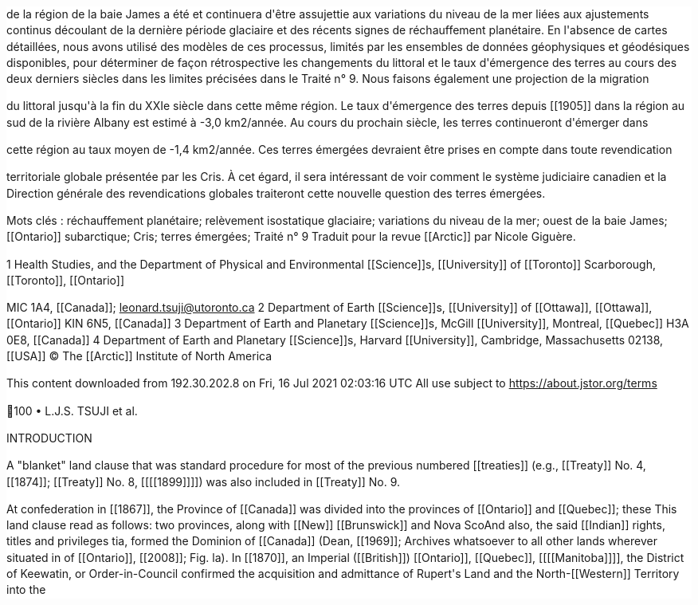 de la région de la baie James a été et continuera d'être assujettie aux variations du niveau de la mer liées aux ajustements
continus découlant de la dernière période glaciaire et des récents signes de réchauffement planétaire. En l'absence de cartes
détaillées, nous avons utilisé des modèles de ces processus, limités par les ensembles de données géophysiques et géodésiques
disponibles, pour déterminer de façon rétrospective les changements du littoral et le taux d'émergence des terres au cours
des deux derniers siècles dans les limites précisées dans le Traité n° 9. Nous faisons également une projection de la migration

du littoral jusqu'à la fin du XXIe siècle dans cette même région. Le taux d'émergence des terres depuis [[1905]] dans la région
au sud de la rivière Albany est estimé à -3,0 km2/année. Au cours du prochain siècle, les terres continueront d'émerger dans

cette région au taux moyen de -1,4 km2/année. Ces terres émergées devraient être prises en compte dans toute revendication

territoriale globale présentée par les Cris. À cet égard, il sera intéressant de voir comment le système judiciaire canadien et la
Direction générale des revendications globales traiteront cette nouvelle question des terres émergées.

Mots clés : réchauffement planétaire; relèvement isostatique glaciaire; variations du niveau de la mer; ouest de la baie James;
[[Ontario]] subarctique; Cris; terres émergées; Traité n° 9
Traduit pour la revue [[Arctic]] par Nicole Giguère.

1 Health Studies, and the Department of Physical and Environmental [[Science]]s, [[University]] of [[Toronto]] Scarborough, [[Toronto]], [[Ontario]]

MIC 1A4, [[Canada]]; leonard.tsuji@utoronto.ca
2 Department of Earth [[Science]]s, [[University]] of [[Ottawa]], [[Ottawa]], [[Ontario]] KIN 6N5, [[Canada]]
3 Department of Earth and Planetary [[Science]]s, McGill [[University]], Montreal, [[Quebec]] H3A 0E8, [[Canada]]
4 Department of Earth and Planetary [[Science]]s, Harvard [[University]], Cambridge, Massachusetts 02138, [[USA]]
© The [[Arctic]] Institute of North America

This content downloaded from
192.30.202.8 on Fri, 16 Jul 2021 02:03:16 UTC
All use subject to https://about.jstor.org/terms

100 • L.J.S. TSUJI et al.

INTRODUCTION

A "blanket" land clause that was standard procedure for
most of the previous numbered [[treaties]] (e.g., [[Treaty]] No. 4,
[[1874]]; [[Treaty]] No. 8, [[[[1899]]]]) was also included in [[Treaty]] No. 9.

At confederation in [[1867]], the Province of [[Canada]] was
divided into the provinces of [[Ontario]] and [[Quebec]]; these This land clause read as follows:
two provinces, along with [[New]] [[Brunswick]] and Nova ScoAnd also, the said [[Indian]] rights, titles and privileges
tia, formed the Dominion of [[Canada]] (Dean, [[1969]]; Archives
whatsoever to all other lands wherever situated in
of [[Ontario]], [[2008]]; Fig. la). In [[1870]], an Imperial ([[British]])
[[Ontario]], [[Quebec]], [[[[Manitoba]]]], the District of Keewatin, or
Order-in-Council confirmed the acquisition and admittance
of Rupert's Land and the North-[[Western]] Territory into the
